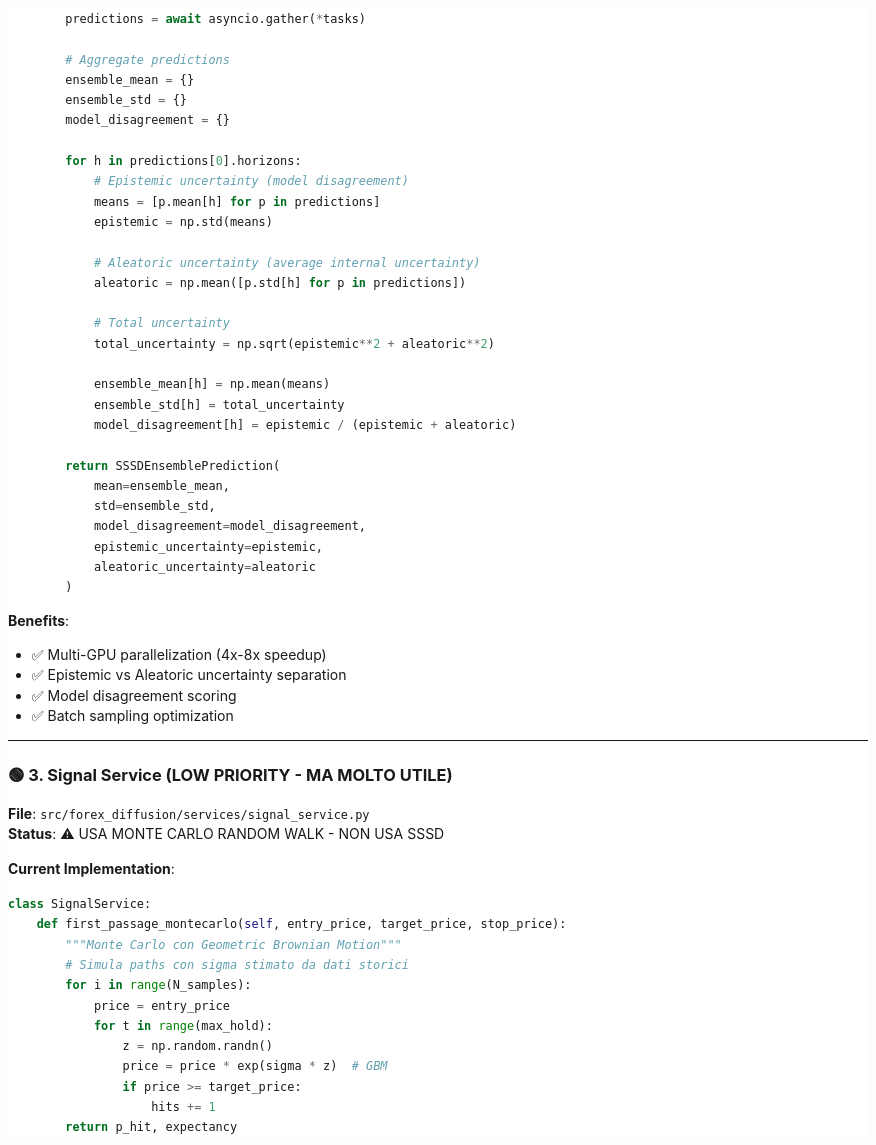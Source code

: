 ```python
        predictions = await asyncio.gather(*tasks)
        
        # Aggregate predictions
        ensemble_mean = {}
        ensemble_std = {}
        model_disagreement = {}
        
        for h in predictions[0].horizons:
            # Epistemic uncertainty (model disagreement)
            means = [p.mean[h] for p in predictions]
            epistemic = np.std(means)
            
            # Aleatoric uncertainty (average internal uncertainty)
            aleatoric = np.mean([p.std[h] for p in predictions])
            
            # Total uncertainty
            total_uncertainty = np.sqrt(epistemic**2 + aleatoric**2)
            
            ensemble_mean[h] = np.mean(means)
            ensemble_std[h] = total_uncertainty
            model_disagreement[h] = epistemic / (epistemic + aleatoric)
        
        return SSSDEnsemblePrediction(
            mean=ensemble_mean,
            std=ensemble_std,
            model_disagreement=model_disagreement,
            epistemic_uncertainty=epistemic,
            aleatoric_uncertainty=aleatoric
        )
```

**Benefits**:
- ✅ Multi-GPU parallelization (4x-8x speedup)
- ✅ Epistemic vs Aleatoric uncertainty separation
- ✅ Model disagreement scoring
- ✅ Batch sampling optimization

---

### 🟢 3. Signal Service (LOW PRIORITY - MA MOLTO UTILE)

**File**: `src/forex_diffusion/services/signal_service.py`  
**Status**: ⚠️ USA MONTE CARLO RANDOM WALK - NON USA SSSD

**Current Implementation**:
```python
class SignalService:
    def first_passage_montecarlo(self, entry_price, target_price, stop_price):
        """Monte Carlo con Geometric Brownian Motion"""
        # Simula paths con sigma stimato da dati storici
        for i in range(N_samples):
            price = entry_price
            for t in range(max_hold):
                z = np.random.randn()
                price = price * exp(sigma * z)  # GBM
                if price >= target_price:
                    hits += 1
        return p_hit, expectancy
```
